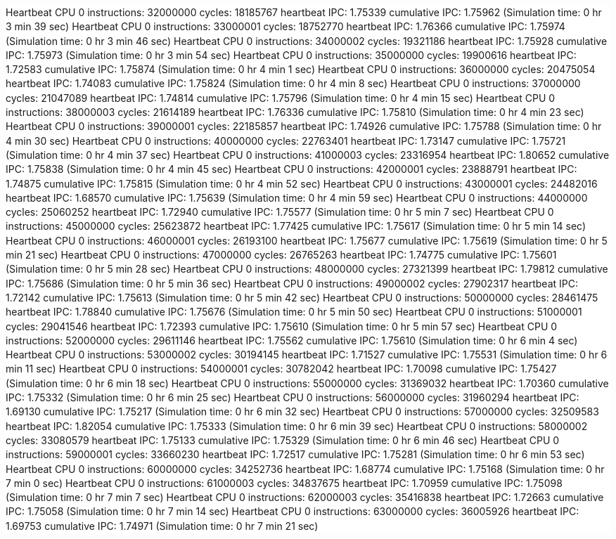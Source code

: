 Heartbeat CPU  0 instructions:   32000000 cycles:   18185767 heartbeat IPC: 1.75339 cumulative IPC: 1.75962 (Simulation time: 0 hr 3 min 39 sec) 
Heartbeat CPU  0 instructions:   33000001 cycles:   18752770 heartbeat IPC: 1.76366 cumulative IPC: 1.75974 (Simulation time: 0 hr 3 min 46 sec) 
Heartbeat CPU  0 instructions:   34000002 cycles:   19321186 heartbeat IPC: 1.75928 cumulative IPC: 1.75973 (Simulation time: 0 hr 3 min 54 sec) 
Heartbeat CPU  0 instructions:   35000000 cycles:   19900616 heartbeat IPC: 1.72583 cumulative IPC: 1.75874 (Simulation time: 0 hr 4 min 1 sec) 
Heartbeat CPU  0 instructions:   36000000 cycles:   20475054 heartbeat IPC: 1.74083 cumulative IPC: 1.75824 (Simulation time: 0 hr 4 min 8 sec) 
Heartbeat CPU  0 instructions:   37000000 cycles:   21047089 heartbeat IPC: 1.74814 cumulative IPC: 1.75796 (Simulation time: 0 hr 4 min 15 sec) 
Heartbeat CPU  0 instructions:   38000003 cycles:   21614189 heartbeat IPC: 1.76336 cumulative IPC: 1.75810 (Simulation time: 0 hr 4 min 23 sec) 
Heartbeat CPU  0 instructions:   39000001 cycles:   22185857 heartbeat IPC: 1.74926 cumulative IPC: 1.75788 (Simulation time: 0 hr 4 min 30 sec) 
Heartbeat CPU  0 instructions:   40000000 cycles:   22763401 heartbeat IPC: 1.73147 cumulative IPC: 1.75721 (Simulation time: 0 hr 4 min 37 sec) 
Heartbeat CPU  0 instructions:   41000003 cycles:   23316954 heartbeat IPC: 1.80652 cumulative IPC: 1.75838 (Simulation time: 0 hr 4 min 45 sec) 
Heartbeat CPU  0 instructions:   42000001 cycles:   23888791 heartbeat IPC: 1.74875 cumulative IPC: 1.75815 (Simulation time: 0 hr 4 min 52 sec) 
Heartbeat CPU  0 instructions:   43000001 cycles:   24482016 heartbeat IPC: 1.68570 cumulative IPC: 1.75639 (Simulation time: 0 hr 4 min 59 sec) 
Heartbeat CPU  0 instructions:   44000000 cycles:   25060252 heartbeat IPC: 1.72940 cumulative IPC: 1.75577 (Simulation time: 0 hr 5 min 7 sec) 
Heartbeat CPU  0 instructions:   45000000 cycles:   25623872 heartbeat IPC: 1.77425 cumulative IPC: 1.75617 (Simulation time: 0 hr 5 min 14 sec) 
Heartbeat CPU  0 instructions:   46000001 cycles:   26193100 heartbeat IPC: 1.75677 cumulative IPC: 1.75619 (Simulation time: 0 hr 5 min 21 sec) 
Heartbeat CPU  0 instructions:   47000000 cycles:   26765263 heartbeat IPC: 1.74775 cumulative IPC: 1.75601 (Simulation time: 0 hr 5 min 28 sec) 
Heartbeat CPU  0 instructions:   48000000 cycles:   27321399 heartbeat IPC: 1.79812 cumulative IPC: 1.75686 (Simulation time: 0 hr 5 min 36 sec) 
Heartbeat CPU  0 instructions:   49000002 cycles:   27902317 heartbeat IPC: 1.72142 cumulative IPC: 1.75613 (Simulation time: 0 hr 5 min 42 sec) 
Heartbeat CPU  0 instructions:   50000000 cycles:   28461475 heartbeat IPC: 1.78840 cumulative IPC: 1.75676 (Simulation time: 0 hr 5 min 50 sec) 
Heartbeat CPU  0 instructions:   51000001 cycles:   29041546 heartbeat IPC: 1.72393 cumulative IPC: 1.75610 (Simulation time: 0 hr 5 min 57 sec) 
Heartbeat CPU  0 instructions:   52000000 cycles:   29611146 heartbeat IPC: 1.75562 cumulative IPC: 1.75610 (Simulation time: 0 hr 6 min 4 sec) 
Heartbeat CPU  0 instructions:   53000002 cycles:   30194145 heartbeat IPC: 1.71527 cumulative IPC: 1.75531 (Simulation time: 0 hr 6 min 11 sec) 
Heartbeat CPU  0 instructions:   54000001 cycles:   30782042 heartbeat IPC: 1.70098 cumulative IPC: 1.75427 (Simulation time: 0 hr 6 min 18 sec) 
Heartbeat CPU  0 instructions:   55000000 cycles:   31369032 heartbeat IPC: 1.70360 cumulative IPC: 1.75332 (Simulation time: 0 hr 6 min 25 sec) 
Heartbeat CPU  0 instructions:   56000000 cycles:   31960294 heartbeat IPC: 1.69130 cumulative IPC: 1.75217 (Simulation time: 0 hr 6 min 32 sec) 
Heartbeat CPU  0 instructions:   57000000 cycles:   32509583 heartbeat IPC: 1.82054 cumulative IPC: 1.75333 (Simulation time: 0 hr 6 min 39 sec) 
Heartbeat CPU  0 instructions:   58000002 cycles:   33080579 heartbeat IPC: 1.75133 cumulative IPC: 1.75329 (Simulation time: 0 hr 6 min 46 sec) 
Heartbeat CPU  0 instructions:   59000001 cycles:   33660230 heartbeat IPC: 1.72517 cumulative IPC: 1.75281 (Simulation time: 0 hr 6 min 53 sec) 
Heartbeat CPU  0 instructions:   60000000 cycles:   34252736 heartbeat IPC: 1.68774 cumulative IPC: 1.75168 (Simulation time: 0 hr 7 min 0 sec) 
Heartbeat CPU  0 instructions:   61000003 cycles:   34837675 heartbeat IPC: 1.70959 cumulative IPC: 1.75098 (Simulation time: 0 hr 7 min 7 sec) 
Heartbeat CPU  0 instructions:   62000003 cycles:   35416838 heartbeat IPC: 1.72663 cumulative IPC: 1.75058 (Simulation time: 0 hr 7 min 14 sec) 
Heartbeat CPU  0 instructions:   63000000 cycles:   36005926 heartbeat IPC: 1.69753 cumulative IPC: 1.74971 (Simulation time: 0 hr 7 min 21 sec) 